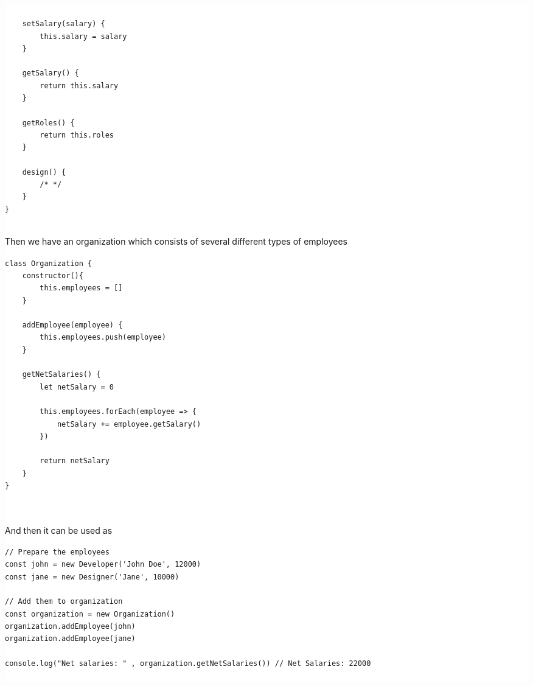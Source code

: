 ``` 

    setSalary(salary) {
        this.salary = salary
    }

    getSalary() {
        return this.salary
    }

    getRoles() {
        return this.roles
    }

    design() {
        /* */
    }
}
                
```

Then we have an organization which consists of several different types
of employees

``` 
class Organization {
    constructor(){
        this.employees = []
    }

    addEmployee(employee) {
        this.employees.push(employee)
    }

    getNetSalaries() {
        let netSalary = 0

        this.employees.forEach(employee => {
            netSalary += employee.getSalary()
        })

        return netSalary
    }
}

                
```

And then it can be used as

``` 
// Prepare the employees
const john = new Developer('John Doe', 12000)
const jane = new Designer('Jane', 10000)

// Add them to organization
const organization = new Organization()
organization.addEmployee(john)
organization.addEmployee(jane)

console.log("Net salaries: " , organization.getNetSalaries()) // Net Salaries: 22000
                
```
